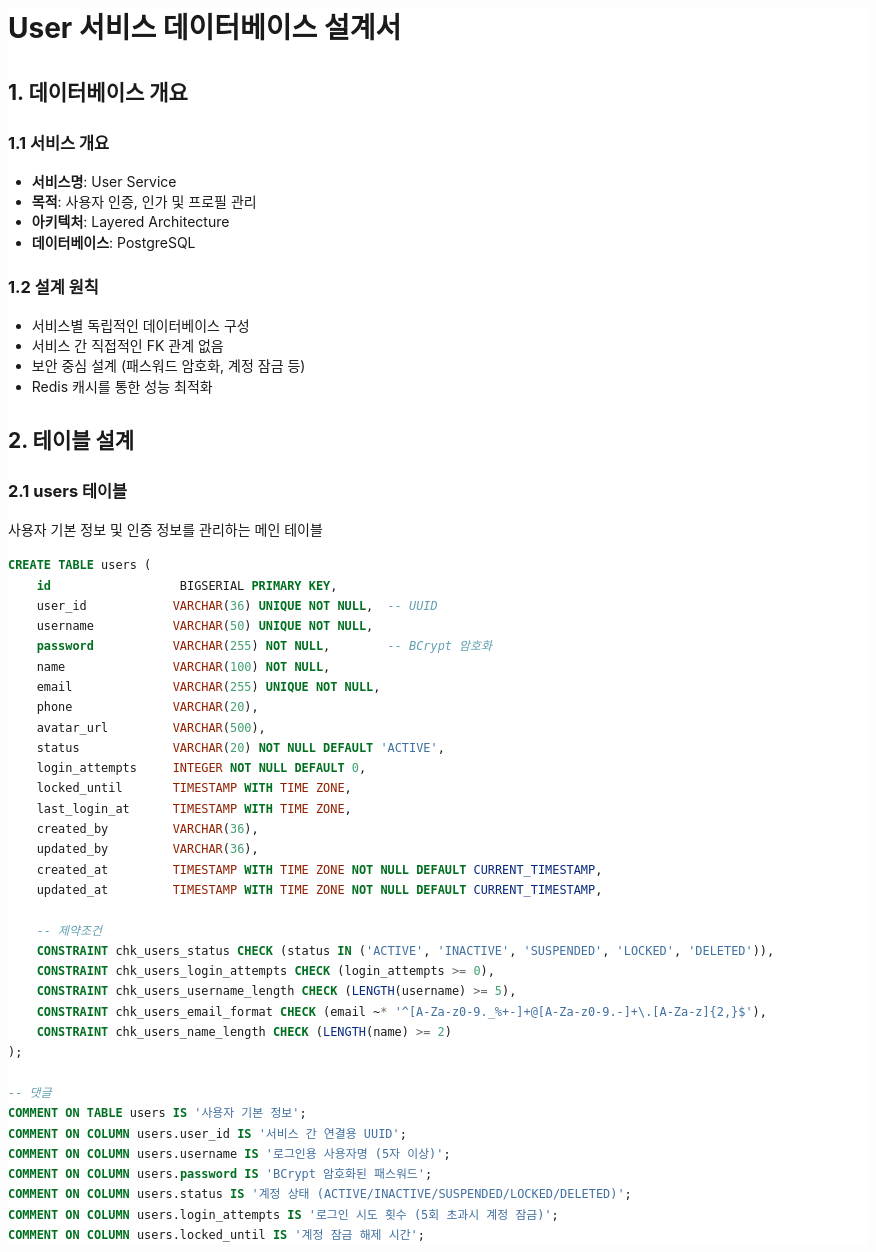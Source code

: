 # User 서비스 데이터베이스 설계서

## 1. 데이터베이스 개요

### 1.1 서비스 개요
- **서비스명**: User Service
- **목적**: 사용자 인증, 인가 및 프로필 관리
- **아키텍처**: Layered Architecture
- **데이터베이스**: PostgreSQL

### 1.2 설계 원칙
- 서비스별 독립적인 데이터베이스 구성
- 서비스 간 직접적인 FK 관계 없음
- 보안 중심 설계 (패스워드 암호화, 계정 잠금 등)
- Redis 캐시를 통한 성능 최적화

## 2. 테이블 설계

### 2.1 users 테이블

사용자 기본 정보 및 인증 정보를 관리하는 메인 테이블

```sql
CREATE TABLE users (
    id                  BIGSERIAL PRIMARY KEY,
    user_id            VARCHAR(36) UNIQUE NOT NULL,  -- UUID
    username           VARCHAR(50) UNIQUE NOT NULL,
    password           VARCHAR(255) NOT NULL,        -- BCrypt 암호화
    name               VARCHAR(100) NOT NULL,
    email              VARCHAR(255) UNIQUE NOT NULL,
    phone              VARCHAR(20),
    avatar_url         VARCHAR(500),
    status             VARCHAR(20) NOT NULL DEFAULT 'ACTIVE',
    login_attempts     INTEGER NOT NULL DEFAULT 0,
    locked_until       TIMESTAMP WITH TIME ZONE,
    last_login_at      TIMESTAMP WITH TIME ZONE,
    created_by         VARCHAR(36),
    updated_by         VARCHAR(36),
    created_at         TIMESTAMP WITH TIME ZONE NOT NULL DEFAULT CURRENT_TIMESTAMP,
    updated_at         TIMESTAMP WITH TIME ZONE NOT NULL DEFAULT CURRENT_TIMESTAMP,
    
    -- 제약조건
    CONSTRAINT chk_users_status CHECK (status IN ('ACTIVE', 'INACTIVE', 'SUSPENDED', 'LOCKED', 'DELETED')),
    CONSTRAINT chk_users_login_attempts CHECK (login_attempts >= 0),
    CONSTRAINT chk_users_username_length CHECK (LENGTH(username) >= 5),
    CONSTRAINT chk_users_email_format CHECK (email ~* '^[A-Za-z0-9._%+-]+@[A-Za-z0-9.-]+\.[A-Za-z]{2,}$'),
    CONSTRAINT chk_users_name_length CHECK (LENGTH(name) >= 2)
);

-- 댓글
COMMENT ON TABLE users IS '사용자 기본 정보';
COMMENT ON COLUMN users.user_id IS '서비스 간 연결용 UUID';
COMMENT ON COLUMN users.username IS '로그인용 사용자명 (5자 이상)';
COMMENT ON COLUMN users.password IS 'BCrypt 암호화된 패스워드';
COMMENT ON COLUMN users.status IS '계정 상태 (ACTIVE/INACTIVE/SUSPENDED/LOCKED/DELETED)';
COMMENT ON COLUMN users.login_attempts IS '로그인 시도 횟수 (5회 초과시 계정 잠금)';
COMMENT ON COLUMN users.locked_until IS '계정 잠금 해제 시간';
```
